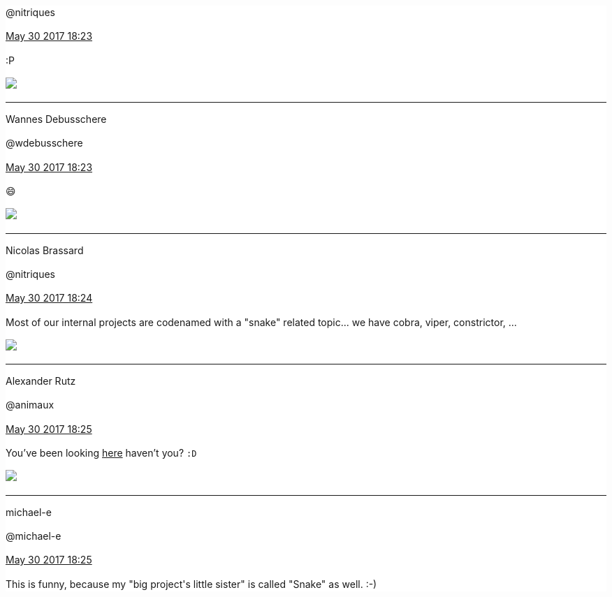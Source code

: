 @nitriques

[May 30 2017
18:23](https://gitter.im/symphonycms/symphony-2?at=592db8a3631b8e4e612a4977)

:P

![](https://avatars1.githubusercontent.com/u/4136426?v=4&s=30)

____

Wannes Debusschere

@wdebusschere

[May 30 2017
18:23](https://gitter.im/symphonycms/symphony-2?at=592db8bc631b8e4e612a49a0)

:smile:

![](https://avatars1.githubusercontent.com/u/771169?v=4&s=30)

____

Nicolas Brassard

@nitriques

[May 30 2017
18:24](https://gitter.im/symphonycms/symphony-2?at=592db8c4631b8e4e612a49fa)

Most of our internal projects are codenamed with a "snake" related topic... we
have cobra, viper, constrictor, ...

![](https://avatars2.githubusercontent.com/u/446874?v=4&s=30)

____

Alexander Rutz

@animaux

[May 30 2017
18:25](https://gitter.im/symphonycms/symphony-2?at=592db8fc0ba4d59763f68ece)

You’ve been looking [here](https://namingschemes.com/Snakes) haven’t you? `:D`

![](https://avatars2.githubusercontent.com/u/40072?v=4&s=30)

____

michael-e

@michael-e

[May 30 2017
18:25](https://gitter.im/symphonycms/symphony-2?at=592db9030ba4d59763f68ee1)

This is funny, because my "big project's little sister" is called "Snake" as
well. :-)
